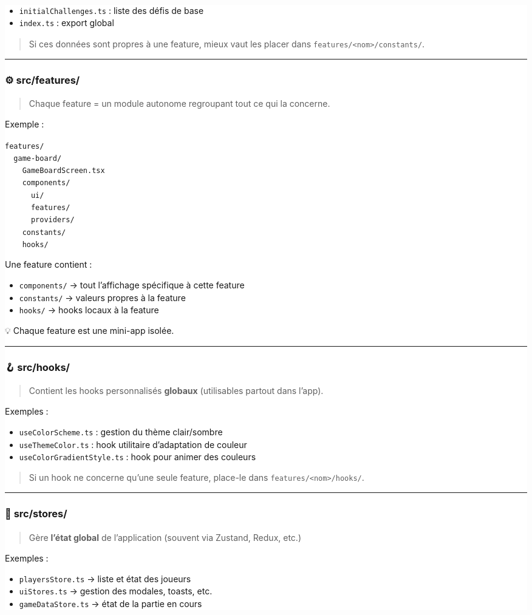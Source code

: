 * `initialChallenges.ts` : liste des défis de base
* `index.ts` : export global

> Si ces données sont propres à une feature, mieux vaut les placer dans `features/<nom>/constants/`.

---

### ⚙️ **src/features/**

> Chaque feature = un module autonome regroupant tout ce qui la concerne.

Exemple :

```
features/
  game-board/
    GameBoardScreen.tsx
    components/
      ui/
      features/
      providers/
    constants/
    hooks/
```

Une feature contient :

* `components/` → tout l’affichage spécifique à cette feature
* `constants/` → valeurs propres à la feature
* `hooks/` → hooks locaux à la feature

💡 Chaque feature est une mini-app isolée.

---

### 🪝 **src/hooks/**

> Contient les hooks personnalisés **globaux** (utilisables partout dans l’app).

Exemples :

* `useColorScheme.ts` : gestion du thème clair/sombre
* `useThemeColor.ts` : hook utilitaire d’adaptation de couleur
* `useColorGradientStyle.ts` : hook pour animer des couleurs

> Si un hook ne concerne qu’une seule feature, place-le dans `features/<nom>/hooks/`.

---

### 🧠 **src/stores/**

> Gère **l’état global** de l’application (souvent via Zustand, Redux, etc.)

Exemples :

* `playersStore.ts` → liste et état des joueurs
* `uiStores.ts` → gestion des modales, toasts, etc.
* `gameDataStore.ts` → état de la partie en cours
